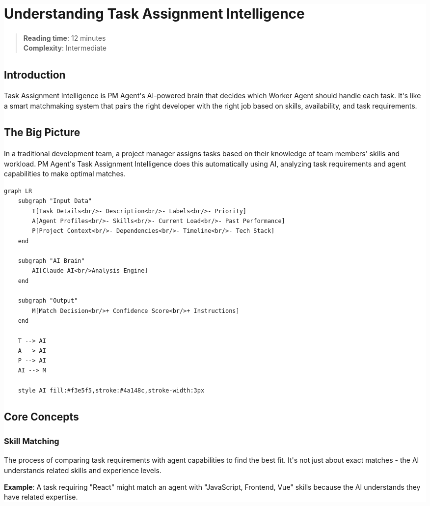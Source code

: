 # Understanding Task Assignment Intelligence

> **Reading time**: 12 minutes  
> **Complexity**: Intermediate

## Introduction

Task Assignment Intelligence is PM Agent's AI-powered brain that decides which Worker Agent should handle each task. It's like a smart matchmaking system that pairs the right developer with the right job based on skills, availability, and task requirements.

## The Big Picture

In a traditional development team, a project manager assigns tasks based on their knowledge of team members' skills and workload. PM Agent's Task Assignment Intelligence does this automatically using AI, analyzing task requirements and agent capabilities to make optimal matches.

```mermaid
graph LR
    subgraph "Input Data"
        T[Task Details<br/>- Description<br/>- Labels<br/>- Priority]
        A[Agent Profiles<br/>- Skills<br/>- Current Load<br/>- Past Performance]
        P[Project Context<br/>- Dependencies<br/>- Timeline<br/>- Tech Stack]
    end
    
    subgraph "AI Brain"
        AI[Claude AI<br/>Analysis Engine]
    end
    
    subgraph "Output"
        M[Match Decision<br/>+ Confidence Score<br/>+ Instructions]
    end
    
    T --> AI
    A --> AI
    P --> AI
    AI --> M
    
    style AI fill:#f3e5f5,stroke:#4a148c,stroke-width:3px
```

## Core Concepts

### Skill Matching

The process of comparing task requirements with agent capabilities to find the best fit. It's not just about exact matches - the AI understands related skills and experience levels.

**Example**: A task requiring "React" might match an agent with "JavaScript, Frontend, Vue" skills because the AI understands they have related expertise.

